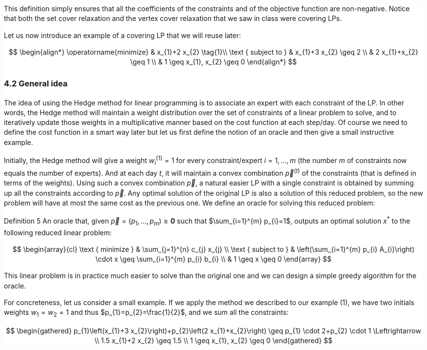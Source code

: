 This definition simply ensures that all the coefficients of the constraints and of the objective function are non-negative. Notice that both the set cover relaxation and the vertex cover relaxation that we saw in class were covering LPs.

Let us now introduce an example of a covering LP that we will reuse later:

$$
\begin{align*}
\operatorname{minimize} & x_{1}+2 x_{2}  \tag{1}\\
\text { subject to } & x_{1}+3 x_{2} \geq 2 \\
& 2 x_{1}+x_{2} \geq 1 \\
& 1 \geq x_{1}, x_{2} \geq 0
\end{align*}
$$

### 4.2 General idea

The idea of using the Hedge method for linear programming is to associate an expert with each constraint of the LP. In other words, the Hedge method will maintain a weight distribution over the set of constraints of a linear problem to solve, and to iteratively update those weights in a multiplicative manner based on the cost function at each step/day. Of course we need to define the cost function in a smart way later but let us first define the notion of an oracle and then give a small instructive example.

Initially, the Hedge method will give a weight $w_{i}^{(1)}=1$ for every constraint/expert $i=1, \ldots, m$ (the number $m$ of constraints now equals the number of experts). And at each day $t$, it will maintain a convex combination $\vec{p}^{(t)}$ of the constraints (that is defined in terms of the weights). Using such a convex combination $\vec{p}$, a natural easier LP with a single constraint is obtained by summing up all the constraints according to $\vec{p}$. Any optimal solution of the original LP is also a solution of this reduced problem, so the new problem will have at most the same cost as the previous one. We define an oracle for solving this reduced problem:

Definition 5 An oracle that, given $\vec{p}=\left(p_{1}, \ldots, p_{m}\right) \geq \mathbf{0}$ such that $\sum_{i=1}^{m} p_{i}=1$, outputs an optimal solution $x^{*}$ to the following reduced linear problem:

$$
\begin{array}{cl}
\text { minimize } & \sum_{j=1}^{n} c_{j} x_{j} \\
\text { subject to } & \left(\sum_{i=1}^{m} p_{i} A_{i}\right) \cdot x \geq \sum_{i=1}^{m} p_{i} b_{i} \\
& 1 \geq x \geq 0
\end{array}
$$

This linear problem is in practice much easier to solve than the original one and we can design a simple greedy algorithm for the oracle.

For concreteness, let us consider a small example. If we apply the method we described to our example (1), we have two initials weights $w_{1}=w_{2}=1$ and thus $p_{1}=p_{2}=\frac{1}{2}$, and we sum all the constraints:

$$
\begin{gathered}
p_{1}\left(x_{1}+3 x_{2}\right)+p_{2}\left(2 x_{1}+x_{2}\right) \geq p_{1} \cdot 2+p_{2} \cdot 1 \Leftrightarrow \\
1.5 x_{1}+2 x_{2} \geq 1.5 \\
1 \geq x_{1}, x_{2} \geq 0
\end{gathered}
$$
